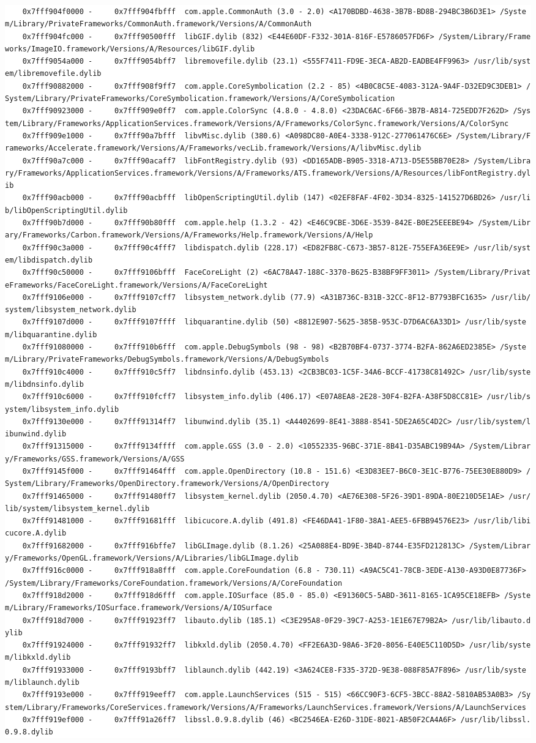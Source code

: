         0x7fff904f0000 -     0x7fff904fbfff  com.apple.CommonAuth (3.0 - 2.0) <A170BDBD-4638-3B7B-BD8B-294BC3B6D3E1> /System/Library/PrivateFrameworks/CommonAuth.framework/Versions/A/CommonAuth
        0x7fff904fc000 -     0x7fff90500fff  libGIF.dylib (832) <E44E60DF-F332-301A-816F-E5786057FD6F> /System/Library/Frameworks/ImageIO.framework/Versions/A/Resources/libGIF.dylib
        0x7fff9054a000 -     0x7fff9054bff7  libremovefile.dylib (23.1) <555F7411-FD9E-3ECA-AB2D-EADBE4FF9963> /usr/lib/system/libremovefile.dylib
        0x7fff90882000 -     0x7fff908f9ff7  com.apple.CoreSymbolication (2.2 - 85) <4B0C8C5E-4083-312A-9A4F-D32ED9C3DEB1> /System/Library/PrivateFrameworks/CoreSymbolication.framework/Versions/A/CoreSymbolication
        0x7fff90923000 -     0x7fff909e0ff7  com.apple.ColorSync (4.8.0 - 4.8.0) <23DAC6AC-6F66-3B7B-A814-725EDD7F262D> /System/Library/Frameworks/ApplicationServices.framework/Versions/A/Frameworks/ColorSync.framework/Versions/A/ColorSync
        0x7fff909e1000 -     0x7fff90a7bfff  libvMisc.dylib (380.6) <A098DC80-A0E4-3338-912C-277061476C6E> /System/Library/Frameworks/Accelerate.framework/Versions/A/Frameworks/vecLib.framework/Versions/A/libvMisc.dylib
        0x7fff90a7c000 -     0x7fff90acaff7  libFontRegistry.dylib (93) <DD165ADB-B905-3318-A713-D5E55BB70E28> /System/Library/Frameworks/ApplicationServices.framework/Versions/A/Frameworks/ATS.framework/Versions/A/Resources/libFontRegistry.dylib
        0x7fff90acb000 -     0x7fff90acbfff  libOpenScriptingUtil.dylib (147) <02EF8FAF-4F02-3D34-8325-141527D6BD26> /usr/lib/libOpenScriptingUtil.dylib
        0x7fff90b7d000 -     0x7fff90b80fff  com.apple.help (1.3.2 - 42) <E46C9CBE-3D6E-3539-842E-B0E25EEEBE94> /System/Library/Frameworks/Carbon.framework/Versions/A/Frameworks/Help.framework/Versions/A/Help
        0x7fff90c3a000 -     0x7fff90c4fff7  libdispatch.dylib (228.17) <ED82FB8C-C673-3B57-812E-755EFA36EE9E> /usr/lib/system/libdispatch.dylib
        0x7fff90c50000 -     0x7fff9106bfff  FaceCoreLight (2) <6AC78A47-188C-3370-B625-B38BF9FF3011> /System/Library/PrivateFrameworks/FaceCoreLight.framework/Versions/A/FaceCoreLight
        0x7fff9106e000 -     0x7fff9107cff7  libsystem_network.dylib (77.9) <A31B736C-B31B-32CC-8F12-B7793BFC1635> /usr/lib/system/libsystem_network.dylib
        0x7fff9107d000 -     0x7fff9107ffff  libquarantine.dylib (50) <8812E907-5625-385B-953C-D7D6AC6A33D1> /usr/lib/system/libquarantine.dylib
        0x7fff91080000 -     0x7fff910b6fff  com.apple.DebugSymbols (98 - 98) <B2B70BF4-0737-3774-B2FA-862A6ED2385E> /System/Library/PrivateFrameworks/DebugSymbols.framework/Versions/A/DebugSymbols
        0x7fff910c4000 -     0x7fff910c5ff7  libdnsinfo.dylib (453.13) <2CB3BC03-1C5F-34A6-BCCF-41738C81492C> /usr/lib/system/libdnsinfo.dylib
        0x7fff910c6000 -     0x7fff910fcff7  libsystem_info.dylib (406.17) <E07A8EA8-2E28-30F4-B2FA-A38F5D8CC81E> /usr/lib/system/libsystem_info.dylib
        0x7fff9130e000 -     0x7fff91314ff7  libunwind.dylib (35.1) <A4402699-8E41-3888-8541-5DE2A65C4D2C> /usr/lib/system/libunwind.dylib
        0x7fff91315000 -     0x7fff9134ffff  com.apple.GSS (3.0 - 2.0) <10552335-96BC-371E-8B41-D35ABC19B94A> /System/Library/Frameworks/GSS.framework/Versions/A/GSS
        0x7fff9145f000 -     0x7fff91464fff  com.apple.OpenDirectory (10.8 - 151.6) <E3D83EE7-B6C0-3E1C-B776-75EE30E880D9> /System/Library/Frameworks/OpenDirectory.framework/Versions/A/OpenDirectory
        0x7fff91465000 -     0x7fff91480ff7  libsystem_kernel.dylib (2050.4.70) <AE76E308-5F26-39D1-89DA-80E210D5E1AE> /usr/lib/system/libsystem_kernel.dylib
        0x7fff91481000 -     0x7fff91681fff  libicucore.A.dylib (491.8) <FE46DA41-1F80-38A1-AEE5-6FBB94576E23> /usr/lib/libicucore.A.dylib
        0x7fff91682000 -     0x7fff916bffe7  libGLImage.dylib (8.1.26) <25A088E4-BD9E-3B4D-8744-E35FD212813C> /System/Library/Frameworks/OpenGL.framework/Versions/A/Libraries/libGLImage.dylib
        0x7fff916c0000 -     0x7fff918a8fff  com.apple.CoreFoundation (6.8 - 730.11) <A9AC5C41-78CB-3EDE-A130-A93D0E87736F> /System/Library/Frameworks/CoreFoundation.framework/Versions/A/CoreFoundation
        0x7fff918d2000 -     0x7fff918d6fff  com.apple.IOSurface (85.0 - 85.0) <E91360C5-5ABD-3611-8165-1CA95CE18EFB> /System/Library/Frameworks/IOSurface.framework/Versions/A/IOSurface
        0x7fff918d7000 -     0x7fff91923ff7  libauto.dylib (185.1) <C3E295A8-0F29-39C7-A253-1E1E67E79B2A> /usr/lib/libauto.dylib
        0x7fff91924000 -     0x7fff91932ff7  libkxld.dylib (2050.4.70) <FF2E6A3D-98A6-3F20-8056-E40E5C110D5D> /usr/lib/system/libkxld.dylib
        0x7fff91933000 -     0x7fff9193bff7  liblaunch.dylib (442.19) <3A624CE8-F335-372D-9E38-088F85A7F896> /usr/lib/system/liblaunch.dylib
        0x7fff9193e000 -     0x7fff919eeff7  com.apple.LaunchServices (515 - 515) <66CC90F3-6CF5-3BCC-88A2-5810AB53A0B3> /System/Library/Frameworks/CoreServices.framework/Versions/A/Frameworks/LaunchServices.framework/Versions/A/LaunchServices
        0x7fff919ef000 -     0x7fff91a26ff7  libssl.0.9.8.dylib (46) <BC2546EA-E26D-31DE-8021-AB50F2CA4A6F> /usr/lib/libssl.0.9.8.dylib